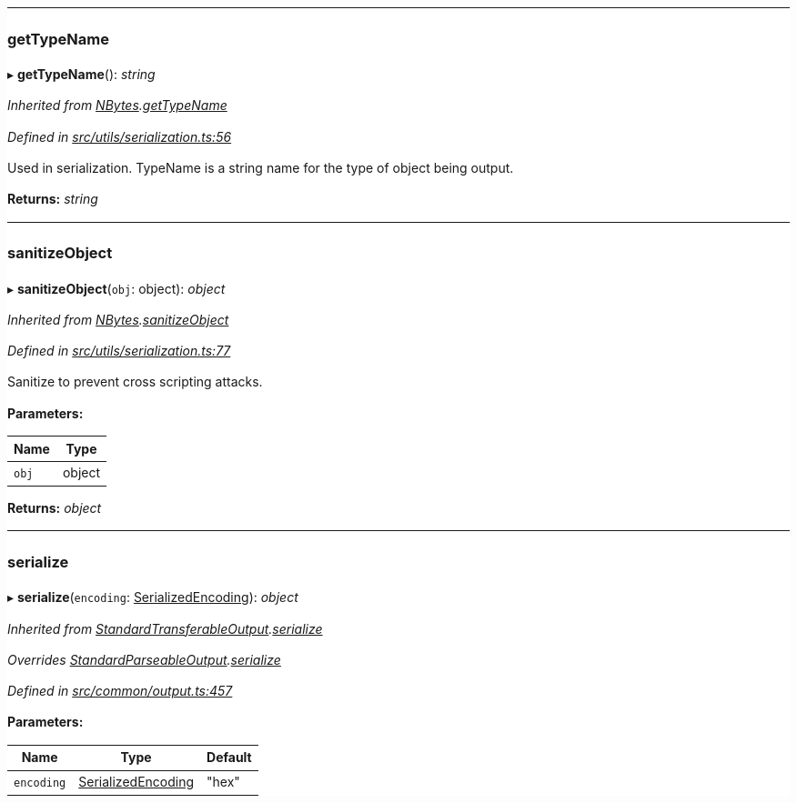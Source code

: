___

###  getTypeName

▸ **getTypeName**(): *string*

*Inherited from [NBytes](common_nbytes.nbytes.md).[getTypeName](common_nbytes.nbytes.md#gettypename)*

*Defined in [src/utils/serialization.ts:56](https://github.com/Dijets-Inc/dijetsjs/blob/master/src/utils/serialization.ts#L56)*

Used in serialization. TypeName is a string name for the type of object being output.

**Returns:** *string*

___

###  sanitizeObject

▸ **sanitizeObject**(`obj`: object): *object*

*Inherited from [NBytes](common_nbytes.nbytes.md).[sanitizeObject](common_nbytes.nbytes.md#sanitizeobject)*

*Defined in [src/utils/serialization.ts:77](https://github.com/Dijets-Inc/dijetsjs/blob/master/src/utils/serialization.ts#L77)*

Sanitize to prevent cross scripting attacks.

**Parameters:**

Name | Type |
------ | ------ |
`obj` | object |

**Returns:** *object*

___

###  serialize

▸ **serialize**(`encoding`: [SerializedEncoding](../modules/utils_serialization.md#serializedencoding)): *object*

*Inherited from [StandardTransferableOutput](common_output.standardtransferableoutput.md).[serialize](common_output.standardtransferableoutput.md#serialize)*

*Overrides [StandardParseableOutput](common_output.standardparseableoutput.md).[serialize](common_output.standardparseableoutput.md#serialize)*

*Defined in [src/common/output.ts:457](https://github.com/Dijets-Inc/dijetsjs/blob/master/src/common/output.ts#L457)*

**Parameters:**

Name | Type | Default |
------ | ------ | ------ |
`encoding` | [SerializedEncoding](../modules/utils_serialization.md#serializedencoding) | "hex" |
